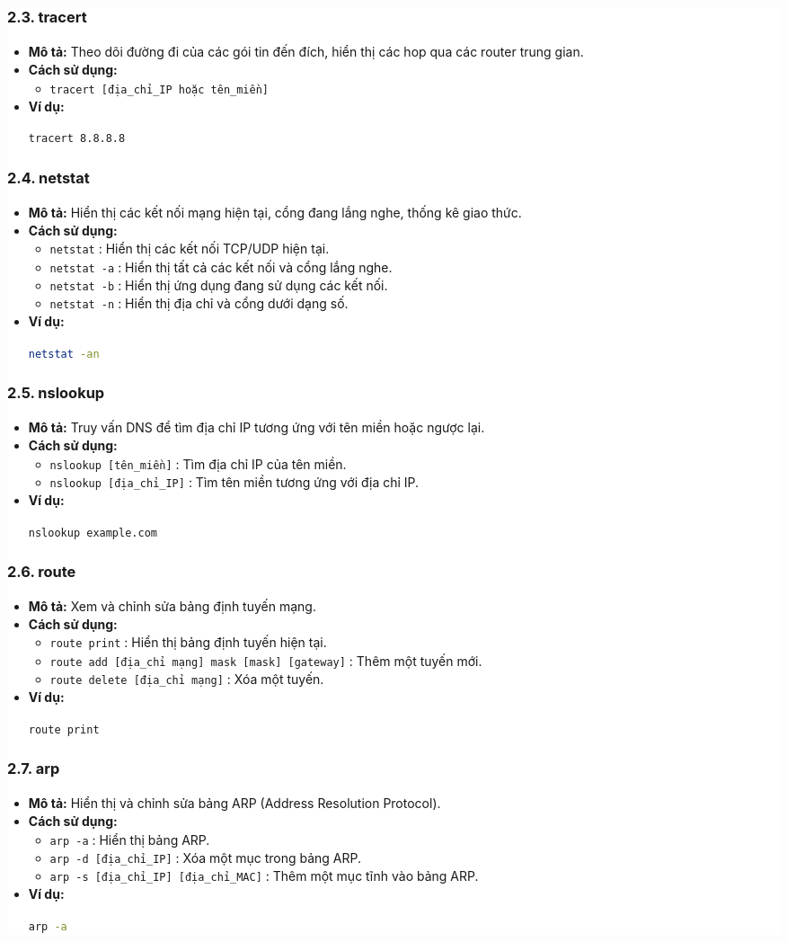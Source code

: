 ### 2.3. tracert

- **Mô tả:** Theo dõi đường đi của các gói tin đến đích, hiển thị các hop qua các router trung gian.
- **Cách sử dụng:**
  - `tracert [địa_chỉ_IP hoặc tên_miền]`
- **Ví dụ:**
    ```bash
    tracert 8.8.8.8
    ```

### 2.4. netstat

- **Mô tả:** Hiển thị các kết nối mạng hiện tại, cổng đang lắng nghe, thống kê giao thức.
- **Cách sử dụng:**
  - `netstat` : Hiển thị các kết nối TCP/UDP hiện tại.
  - `netstat -a` : Hiển thị tất cả các kết nối và cổng lắng nghe.
  - `netstat -b` : Hiển thị ứng dụng đang sử dụng các kết nối.
  - `netstat -n` : Hiển thị địa chỉ và cổng dưới dạng số.
- **Ví dụ:**
    ```bash
    netstat -an
    ```

### 2.5. nslookup

- **Mô tả:** Truy vấn DNS để tìm địa chỉ IP tương ứng với tên miền hoặc ngược lại.
- **Cách sử dụng:**
  - `nslookup [tên_miền]` : Tìm địa chỉ IP của tên miền.
  - `nslookup [địa_chỉ_IP]` : Tìm tên miền tương ứng với địa chỉ IP.
- **Ví dụ:**
    ```bash
    nslookup example.com
    ```

### 2.6. route

- **Mô tả:** Xem và chỉnh sửa bảng định tuyến mạng.
- **Cách sử dụng:**
  - `route print` : Hiển thị bảng định tuyến hiện tại.
  - `route add [địa_chỉ mạng] mask [mask] [gateway]` : Thêm một tuyến mới.
  - `route delete [địa_chỉ mạng]` : Xóa một tuyến.
- **Ví dụ:**
    ```bash
    route print
    ```

### 2.7. arp

- **Mô tả:** Hiển thị và chỉnh sửa bảng ARP (Address Resolution Protocol).
- **Cách sử dụng:**
  - `arp -a` : Hiển thị bảng ARP.
  - `arp -d [địa_chỉ_IP]` : Xóa một mục trong bảng ARP.
  - `arp -s [địa_chỉ_IP] [địa_chỉ_MAC]` : Thêm một mục tĩnh vào bảng ARP.
- **Ví dụ:**
    ```bash
    arp -a
    ```
